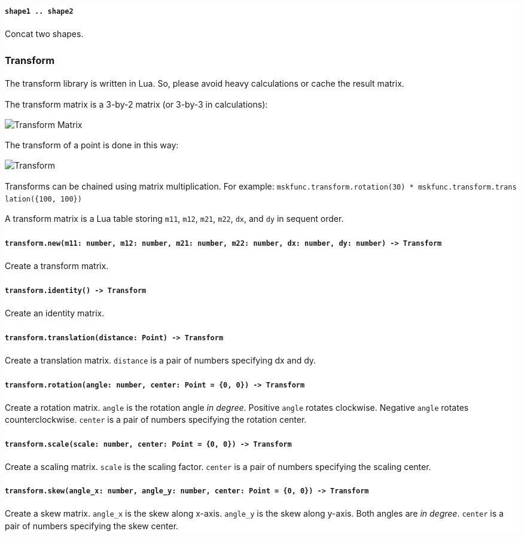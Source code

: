#### `shape1 .. shape2`

Concat two shapes.

### Transform

The transform library is written in Lua.
So, please avoid heavy calculations or cache the result matrix.

The transform matrix is a 3-by-2 matrix (or 3-by-3 in calculations):

![Transform Matrix](https://s2.loli.net/2021/12/23/5MpnYXdWFtKabDE.png)

The transform of a point is done in this way:

![Transform](https://s2.loli.net/2021/12/23/ZfmBxGUzvoIs1lL.png)

Transforms can be chained using matrix multiplication.
For example: `mskfunc.transform.rotation(30) * mskfunc.transform.translation({100, 100})`

A transform matrix is a Lua table storing `m11`, `m12`, `m21`, `m22`, `dx`, and `dy` in sequent order.

#### `transform.new(m11: number, m12: number, m21: number, m22: number, dx: number, dy: number) -> Transform`

Create a transform matrix.

#### `transform.identity() -> Transform`

Create an identity matrix.

#### `transform.translation(distance: Point) -> Transform`

Create a translation matrix. `distance` is a pair of numbers specifying dx and dy.

#### `transform.rotation(angle: number, center: Point = {0, 0}) -> Transform`

Create a rotation matrix. `angle` is the rotation angle *in degree*.
Positive `angle` rotates clockwise. Negative `angle` rotates counterclockwise.
`center` is a pair of numbers specifying the rotation center.

#### `transform.scale(scale: number, center: Point = {0, 0}) -> Transform`

Create a scaling matrix. `scale` is the scaling factor.
`center` is a pair of numbers specifying the scaling center.

#### `transform.skew(angle_x: number, angle_y: number, center: Point = {0, 0}) -> Transform`

Create a skew matrix. `angle_x` is the skew along x-axis. `angle_y` is the skew along y-axis.
Both angles are *in degree*.
`center` is a pair of numbers specifying the skew center.
